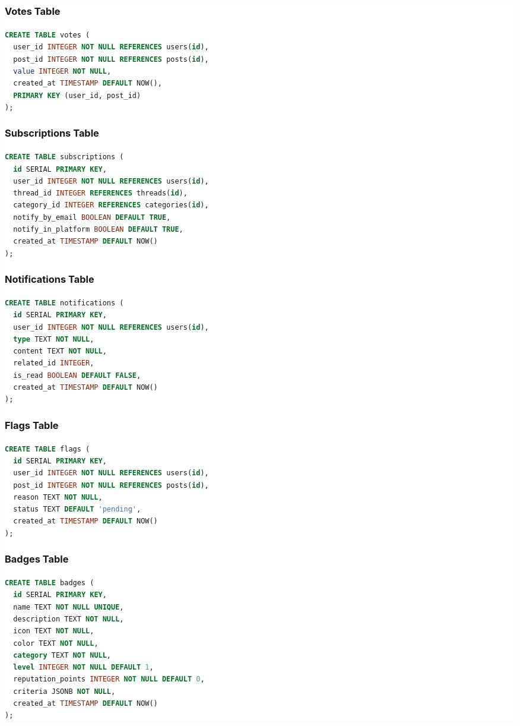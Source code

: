 ### Votes Table
```sql
CREATE TABLE votes (
  user_id INTEGER NOT NULL REFERENCES users(id),
  post_id INTEGER NOT NULL REFERENCES posts(id),
  value INTEGER NOT NULL,
  created_at TIMESTAMP DEFAULT NOW(),
  PRIMARY KEY (user_id, post_id)
);
```

### Subscriptions Table
```sql
CREATE TABLE subscriptions (
  id SERIAL PRIMARY KEY,
  user_id INTEGER NOT NULL REFERENCES users(id),
  thread_id INTEGER REFERENCES threads(id),
  category_id INTEGER REFERENCES categories(id),
  notify_by_email BOOLEAN DEFAULT TRUE,
  notify_in_platform BOOLEAN DEFAULT TRUE,
  created_at TIMESTAMP DEFAULT NOW()
);
```

### Notifications Table
```sql
CREATE TABLE notifications (
  id SERIAL PRIMARY KEY,
  user_id INTEGER NOT NULL REFERENCES users(id),
  type TEXT NOT NULL,
  content TEXT NOT NULL,
  related_id INTEGER,
  is_read BOOLEAN DEFAULT FALSE,
  created_at TIMESTAMP DEFAULT NOW()
);
```

### Flags Table
```sql
CREATE TABLE flags (
  id SERIAL PRIMARY KEY,
  user_id INTEGER NOT NULL REFERENCES users(id),
  post_id INTEGER NOT NULL REFERENCES posts(id),
  reason TEXT NOT NULL,
  status TEXT DEFAULT 'pending',
  created_at TIMESTAMP DEFAULT NOW()
);
```

### Badges Table
```sql
CREATE TABLE badges (
  id SERIAL PRIMARY KEY,
  name TEXT NOT NULL UNIQUE,
  description TEXT NOT NULL,
  icon TEXT NOT NULL,
  color TEXT NOT NULL,
  category TEXT NOT NULL,
  level INTEGER NOT NULL DEFAULT 1,
  reputation_points INTEGER NOT NULL DEFAULT 0,
  criteria JSONB NOT NULL,
  created_at TIMESTAMP DEFAULT NOW()
);
```